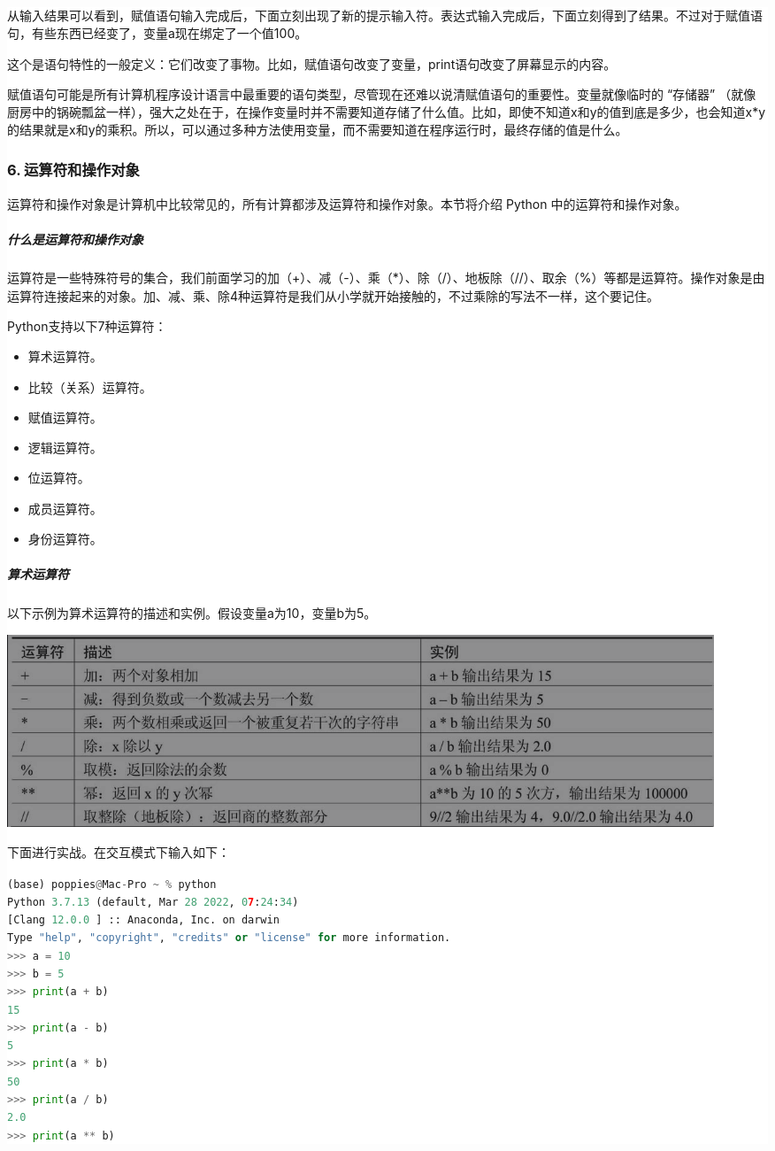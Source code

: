 从输入结果可以看到，赋值语句输入完成后，下面立刻出现了新的提示输入符。表达式输入完成后，下面立刻得到了结果。不过对于赋值语句，有些东西已经变了，变量a现在绑定了一个值100。

这个是语句特性的一般定义：它们改变了事物。比如，赋值语句改变了变量，print语句改变了屏幕显示的内容。

赋值语句可能是所有计算机程序设计语言中最重要的语句类型，尽管现在还难以说清赋值语句的重要性。变量就像临时的 “存储器” （就像厨房中的锅碗瓢盆一样），强大之处在于，在操作变量时并不需要知道存储了什么值。比如，即使不知道x和y的值到底是多少，也会知道x*y的结果就是x和y的乘积。所以，可以通过多种方法使用变量，而不需要知道在程序运行时，最终存储的值是什么。



### 6. 运算符和操作对象

运算符和操作对象是计算机中比较常见的，所有计算都涉及运算符和操作对象。本节将介绍 Python 中的运算符和操作对象。



##### 什么是运算符和操作对象

运算符是一些特殊符号的集合，我们前面学习的加（+）、减（-）、乘（*）、除（/）、地板除（//）、取余（%）等都是运算符。操作对象是由运算符连接起来的对象。加、减、乘、除4种运算符是我们从小学就开始接触的，不过乘除的写法不一样，这个要记住。

Python支持以下7种运算符：

- 算术运算符。

- 比较（关系）运算符。

- 赋值运算符。

- 逻辑运算符。

- 位运算符。

- 成员运算符。

- 身份运算符。



##### 算术运算符

以下示例为算术运算符的描述和实例。假设变量a为10，变量b为5。

![](./img/算术运算符.png)

下面进行实战。在交互模式下输入如下：

```python
(base) poppies@Mac-Pro ~ % python
Python 3.7.13 (default, Mar 28 2022, 07:24:34) 
[Clang 12.0.0 ] :: Anaconda, Inc. on darwin
Type "help", "copyright", "credits" or "license" for more information.
>>> a = 10
>>> b = 5
>>> print(a + b)
15
>>> print(a - b)
5
>>> print(a * b)
50
>>> print(a / b)
2.0
>>> print(a ** b)
```